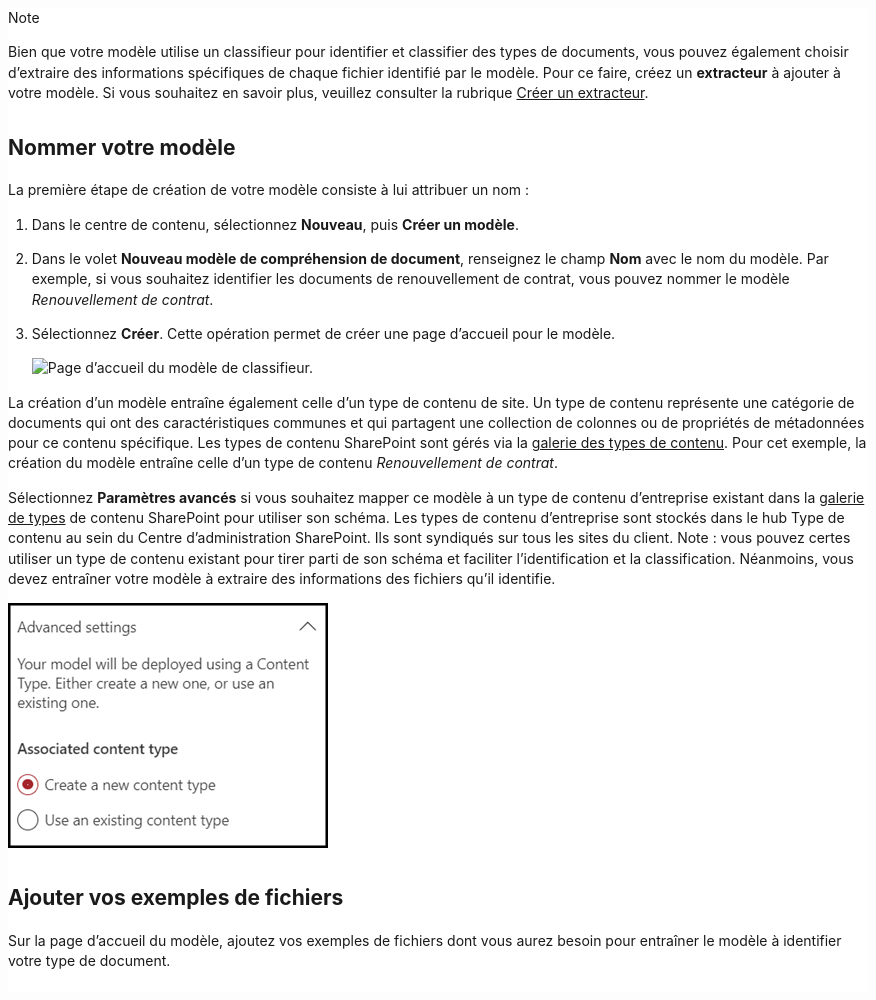 > [!NOTE]
> Bien que votre modèle utilise un classifieur pour identifier et classifier des types de documents, vous pouvez également choisir d’extraire des informations spécifiques de chaque fichier identifié par le modèle. Pour ce faire, créez un **extracteur** à ajouter à votre modèle. Si vous souhaitez en savoir plus, veuillez consulter la rubrique [Créer un extracteur](create-an-extractor.md).

## <a name="name-your-model"></a>Nommer votre modèle

La première étape de création de votre modèle consiste à lui attribuer un nom :

1. Dans le centre de contenu, sélectionnez **Nouveau**, puis **Créer un modèle**.
2. Dans le volet **Nouveau modèle de compréhension de document**, renseignez le champ **Nom** avec le nom du modèle. Par exemple, si vous souhaitez identifier les documents de renouvellement de contrat, vous pouvez nommer le modèle *Renouvellement de contrat*.
3. Sélectionnez **Créer**. Cette opération permet de créer une page d’accueil pour le modèle.</br>

    ![Page d’accueil du modèle de classifieur.](../media/content-understanding/model-home.png)

La création d’un modèle entraîne également celle d’un type de contenu de site. Un type de contenu représente une catégorie de documents qui ont des caractéristiques communes et qui partagent une collection de colonnes ou de propriétés de métadonnées pour ce contenu spécifique. Les types de contenu SharePoint sont gérés via la [galerie des types de contenu](https://support.microsoft.com/office/create-or-customize-a-site-content-type-27eb6551-9867-4201-a819-620c5658a60f). Pour cet exemple, la création du modèle entraîne celle d’un type de contenu *Renouvellement de contrat*.

Sélectionnez **Paramètres avancés** si vous souhaitez mapper ce modèle à un type de contenu d’entreprise existant dans la <a href="https://go.microsoft.com/fwlink/?linkid=2185074" target="_blank">galerie de types</a> de contenu SharePoint pour utiliser son schéma. Les types de contenu d’entreprise sont stockés dans le hub Type de contenu au sein du Centre d’administration SharePoint. Ils sont syndiqués sur tous les sites du client. Note : vous pouvez certes utiliser un type de contenu existant pour tirer parti de son schéma et faciliter l’identification et la classification. Néanmoins, vous devez entraîner votre modèle à extraire des informations des fichiers qu’il identifie.</br>

![Paramètres avancés.](../media/content-understanding/advanced-settings.png)

## <a name="add-your-example-files"></a>Ajouter vos exemples de fichiers

Sur la page d’accueil du modèle, ajoutez vos exemples de fichiers dont vous aurez besoin pour entraîner le modèle à identifier votre type de document. </br>
</br>
